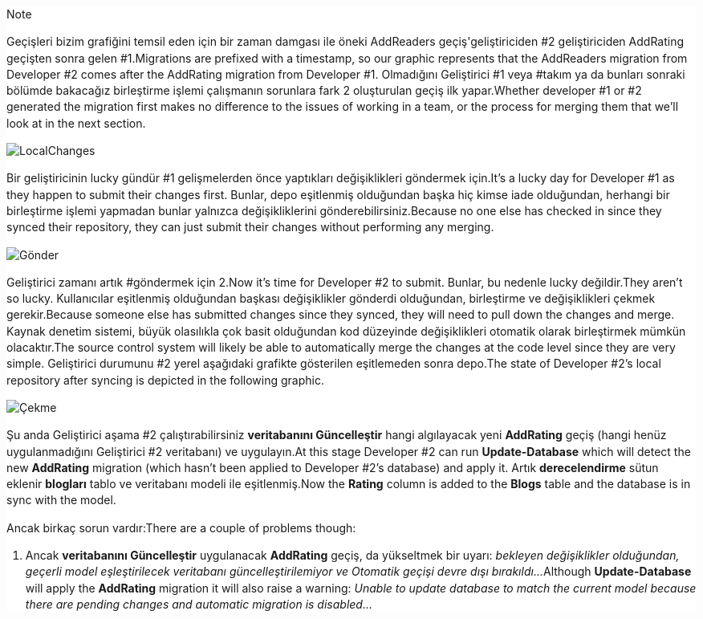 > [!NOTE]
> <span data-ttu-id="a3e2e-189">Geçişleri bizim grafiğini temsil eden için bir zaman damgası ile öneki AddReaders geçiş'geliştiriciden \#2 geliştiriciden AddRating geçişten sonra gelen \#1.</span><span class="sxs-lookup"><span data-stu-id="a3e2e-189">Migrations are prefixed with a timestamp, so our graphic represents that the AddReaders migration from Developer \#2 comes after the AddRating migration from Developer \#1.</span></span> <span data-ttu-id="a3e2e-190">Olmadığını Geliştirici \#1 veya \#takım ya da bunları sonraki bölümde bakacağız birleştirme işlemi çalışmanın sorunlara fark 2 oluşturulan geçiş ilk yapar.</span><span class="sxs-lookup"><span data-stu-id="a3e2e-190">Whether developer \#1 or \#2 generated the migration first makes no difference to the issues of working in a team, or the process for merging them that we’ll look at in the next section.</span></span>

![LocalChanges](~/ef6/media/localchanges.png)

<span data-ttu-id="a3e2e-192">Bir geliştiricinin lucky gündür \#1 gelişmelerden önce yaptıkları değişiklikleri göndermek için.</span><span class="sxs-lookup"><span data-stu-id="a3e2e-192">It’s a lucky day for Developer \#1 as they happen to submit their changes first.</span></span> <span data-ttu-id="a3e2e-193">Bunlar, depo eşitlenmiş olduğundan başka hiç kimse iade olduğundan, herhangi bir birleştirme işlemi yapmadan bunlar yalnızca değişikliklerini gönderebilirsiniz.</span><span class="sxs-lookup"><span data-stu-id="a3e2e-193">Because no one else has checked in since they synced their repository, they can just submit their changes without performing any merging.</span></span>

![Gönder](~/ef6/media/submit.png)

<span data-ttu-id="a3e2e-195">Geliştirici zamanı artık \#göndermek için 2.</span><span class="sxs-lookup"><span data-stu-id="a3e2e-195">Now it’s time for Developer \#2 to submit.</span></span> <span data-ttu-id="a3e2e-196">Bunlar, bu nedenle lucky değildir.</span><span class="sxs-lookup"><span data-stu-id="a3e2e-196">They aren’t so lucky.</span></span> <span data-ttu-id="a3e2e-197">Kullanıcılar eşitlenmiş olduğundan başkası değişiklikler gönderdi olduğundan, birleştirme ve değişiklikleri çekmek gerekir.</span><span class="sxs-lookup"><span data-stu-id="a3e2e-197">Because someone else has submitted changes since they synced, they will need to pull down the changes and merge.</span></span> <span data-ttu-id="a3e2e-198">Kaynak denetim sistemi, büyük olasılıkla çok basit olduğundan kod düzeyinde değişiklikleri otomatik olarak birleştirmek mümkün olacaktır.</span><span class="sxs-lookup"><span data-stu-id="a3e2e-198">The source control system will likely be able to automatically merge the changes at the code level since they are very simple.</span></span> <span data-ttu-id="a3e2e-199">Geliştirici durumunu \#2 yerel aşağıdaki grafikte gösterilen eşitlemeden sonra depo.</span><span class="sxs-lookup"><span data-stu-id="a3e2e-199">The state of Developer \#2’s local repository after syncing is depicted in the following graphic.</span></span> 

![Çekme](~/ef6/media/pull.png)

<span data-ttu-id="a3e2e-201">Şu anda Geliştirici aşama \#2 çalıştırabilirsiniz **veritabanını Güncelleştir** hangi algılayacak yeni **AddRating** geçiş (hangi henüz uygulanmadığını Geliştirici \#2 veritabanı) ve uygulayın.</span><span class="sxs-lookup"><span data-stu-id="a3e2e-201">At this stage Developer \#2 can run **Update-Database** which will detect the new **AddRating** migration (which hasn’t been applied to Developer \#2’s database) and apply it.</span></span> <span data-ttu-id="a3e2e-202">Artık **derecelendirme** sütun eklenir **blogları** tablo ve veritabanı modeli ile eşitlenmiş.</span><span class="sxs-lookup"><span data-stu-id="a3e2e-202">Now the **Rating** column is added to the **Blogs** table and the database is in sync with the model.</span></span>

<span data-ttu-id="a3e2e-203">Ancak birkaç sorun vardır:</span><span class="sxs-lookup"><span data-stu-id="a3e2e-203">There are a couple of problems though:</span></span>

1.  <span data-ttu-id="a3e2e-204">Ancak **veritabanını Güncelleştir** uygulanacak **AddRating** geçiş, da yükseltmek bir uyarı: *bekleyen değişiklikler olduğundan, geçerli model eşleştirilecek veritabanı güncelleştirilemiyor ve Otomatik geçişi devre dışı bırakıldı...*</span><span class="sxs-lookup"><span data-stu-id="a3e2e-204">Although **Update-Database** will apply the **AddRating** migration it will also raise a warning: *Unable to update database to match the current model because there are pending changes and automatic migration is disabled…*</span></span>